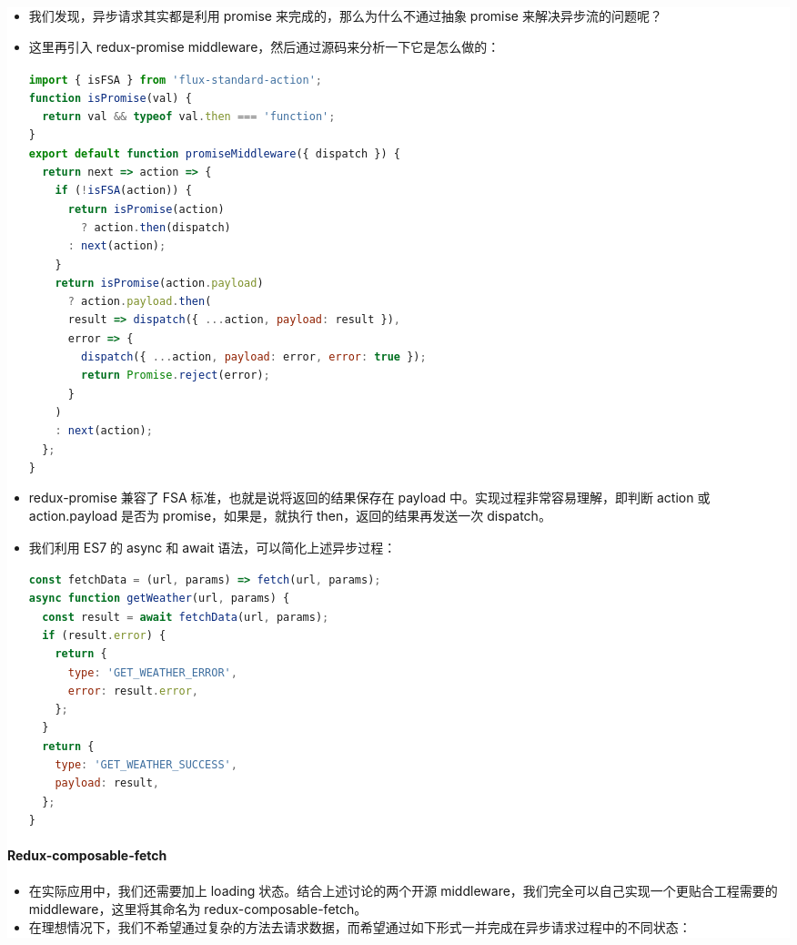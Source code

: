 + 我们发现，异步请求其实都是利用 promise 来完成的，那么为什么不通过抽象 promise 来解决异步流的问题呢？
+ 这里再引入 redux-promise middleware，然后通过源码来分析一下它是怎么做的：

  ```js
  import { isFSA } from 'flux-standard-action'; 
  function isPromise(val) { 
    return val && typeof val.then === 'function'; 
  } 
  export default function promiseMiddleware({ dispatch }) { 
    return next => action => { 
      if (!isFSA(action)) { 
        return isPromise(action) 
          ? action.then(dispatch) 
        : next(action); 
      } 
      return isPromise(action.payload) 
        ? action.payload.then( 
        result => dispatch({ ...action, payload: result }), 
        error => { 
          dispatch({ ...action, payload: error, error: true }); 
          return Promise.reject(error); 
        } 
      ) 
      : next(action); 
    }; 
  } 
  ```

+ redux-promise 兼容了 FSA 标准，也就是说将返回的结果保存在 payload 中。实现过程非常容易理解，即判断 action 或 action.payload 是否为 promise，如果是，就执行 then，返回的结果再发送一次 dispatch。
+ 我们利用 ES7 的 async 和 await 语法，可以简化上述异步过程：

  ```js
  const fetchData = (url, params) => fetch(url, params); 
  async function getWeather(url, params) { 
    const result = await fetchData(url, params); 
    if (result.error) {
      return { 
        type: 'GET_WEATHER_ERROR', 
        error: result.error, 
      }; 
    } 
    return { 
      type: 'GET_WEATHER_SUCCESS', 
      payload: result, 
    }; 
  } 
  ```

#### Redux-composable-fetch

+ 在实际应用中，我们还需要加上 loading 状态。结合上述讨论的两个开源 middleware，我们完全可以自己实现一个更贴合工程需要的 middleware，这里将其命名为 redux-composable-fetch。
+ 在理想情况下，我们不希望通过复杂的方法去请求数据，而希望通过如下形式一并完成在异步请求过程中的不同状态：
